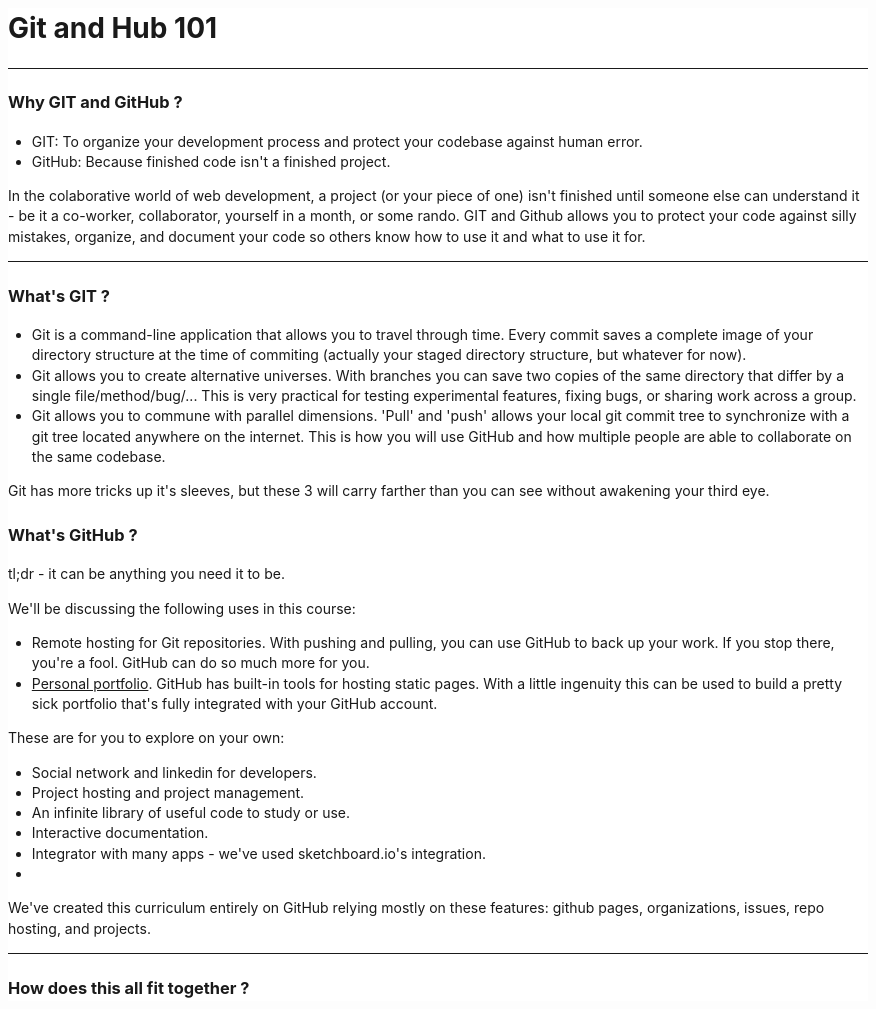 # Git and Hub 101
-----------------


### Why GIT and GitHub ?
* GIT: To organize your development process and protect your codebase against human error.
* GitHub: Because finished code isn't a finished project.  

In the colaborative world of web development, a project (or your piece of one) isn't finished until someone else can understand it - be it a co-worker, collaborator, yourself in a month, or some rando. GIT and Github allows you to protect your code against silly mistakes, organize, and document your code so others know how to use it and what to use it for.

-------
### What's GIT ?
* Git is a command-line application that allows you to travel through time.  Every commit saves a complete image of your directory structure at the time of commiting (actually your staged directory structure, but whatever for now). 
* Git allows you to create alternative universes.  With branches you can save two copies of the same directory that differ by a single file/method/bug/...  This is very practical for testing experimental features, fixing bugs, or sharing work across a group.
* Git allows you to commune with parallel dimensions.  'Pull' and 'push' allows your local git commit tree to synchronize with a git tree located anywhere on the internet.  This is how you will use GitHub and how multiple people are able to collaborate on the same codebase.

Git has more tricks up it's sleeves, but these 3 will carry farther than you can see without awakening your third eye.

### What's GitHub ?
tl;dr - it can be anything you need it to be.  

We'll be discussing the following uses in this course:
* Remote hosting for Git repositories.  With pushing and pulling, you can use GitHub to back up your work.  If you stop there, you're a fool. GitHub can do so much more for you.
* [Personal portfolio](https://elium-student.github.io). GitHub has built-in tools for hosting static pages. With a little ingenuity this can be used to build a pretty sick portfolio that's fully integrated with your GitHub account.

These are for you to explore on your own:
* Social network and linkedin for developers.
* Project hosting and project management.
* An infinite library of useful code to study or use. 
* Interactive documentation.
* Integrator with many apps - we've used sketchboard.io's integration.
* 

We've created this curriculum entirely on GitHub relying mostly on these features: github pages, organizations, issues, repo hosting, and projects.
___

### How does this all fit together ?
